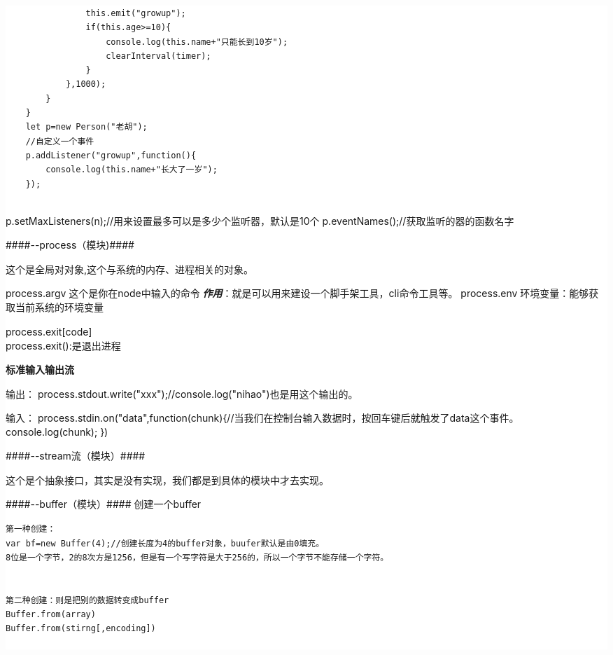 ```
                this.emit("growup");
                if(this.age>=10){
                    console.log(this.name+"只能长到10岁");
                    clearInterval(timer);
                }
            },1000);
        }
    }
    let p=new Person("老胡");
    //自定义一个事件
    p.addListener("growup",function(){
        console.log(this.name+"长大了一岁");
    });


```

p.setMaxListeners(n);//用来设置最多可以是多少个监听器，默认是10个
p.eventNames();//获取监听的器的函数名字

####--process（模块)####

这个是全局对对象,这个与系统的内存、进程相关的对象。

process.argv  这个是你在node中输入的命令
***作用***：就是可以用来建设一个脚手架工具，cli命令工具等。
process.env 环境变量：能够获取当前系统的环境变量

process.exit[code]  
process.exit():是退出进程

**标准输入输出流**

输出：
process.stdout.write("xxx");//console.log("nihao")也是用这个输出的。

输入：
process.stdin.on("data",function(chunk){//当我们在控制台输入数据时，按回车键后就触发了data这个事件。
    console.log(chunk);
})

####--stream流（模块）####

 这个是个抽象接口，其实是没有实现，我们都是到具体的模块中才去实现。
 
####--buffer（模块）####
创建一个buffer
```
第一种创建：
var bf=new Buffer(4);//创建长度为4的buffer对象，buufer默认是由0填充。
8位是一个字节，2的8次方是1256，但是有一个写字符是大于256的，所以一个字节不能存储一个字符。


第二种创建：则是把别的数据转变成buffer
Buffer.from(array)
Buffer.from(stirng[,encoding])
 
``` 
 